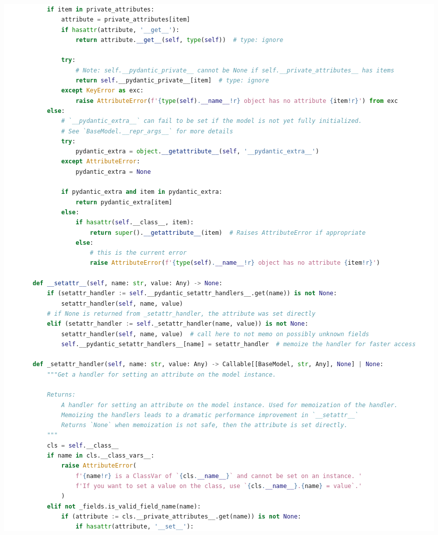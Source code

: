 ````python
            if item in private_attributes:
                attribute = private_attributes[item]
                if hasattr(attribute, '__get__'):
                    return attribute.__get__(self, type(self))  # type: ignore

                try:
                    # Note: self.__pydantic_private__ cannot be None if self.__private_attributes__ has items
                    return self.__pydantic_private__[item]  # type: ignore
                except KeyError as exc:
                    raise AttributeError(f'{type(self).__name__!r} object has no attribute {item!r}') from exc
            else:
                # `__pydantic_extra__` can fail to be set if the model is not yet fully initialized.
                # See `BaseModel.__repr_args__` for more details
                try:
                    pydantic_extra = object.__getattribute__(self, '__pydantic_extra__')
                except AttributeError:
                    pydantic_extra = None

                if pydantic_extra and item in pydantic_extra:
                    return pydantic_extra[item]
                else:
                    if hasattr(self.__class__, item):
                        return super().__getattribute__(item)  # Raises AttributeError if appropriate
                    else:
                        # this is the current error
                        raise AttributeError(f'{type(self).__name__!r} object has no attribute {item!r}')

        def __setattr__(self, name: str, value: Any) -> None:
            if (setattr_handler := self.__pydantic_setattr_handlers__.get(name)) is not None:
                setattr_handler(self, name, value)
            # if None is returned from _setattr_handler, the attribute was set directly
            elif (setattr_handler := self._setattr_handler(name, value)) is not None:
                setattr_handler(self, name, value)  # call here to not memo on possibly unknown fields
                self.__pydantic_setattr_handlers__[name] = setattr_handler  # memoize the handler for faster access

        def _setattr_handler(self, name: str, value: Any) -> Callable[[BaseModel, str, Any], None] | None:
            """Get a handler for setting an attribute on the model instance.

            Returns:
                A handler for setting an attribute on the model instance. Used for memoization of the handler.
                Memoizing the handlers leads to a dramatic performance improvement in `__setattr__`
                Returns `None` when memoization is not safe, then the attribute is set directly.
            """
            cls = self.__class__
            if name in cls.__class_vars__:
                raise AttributeError(
                    f'{name!r} is a ClassVar of `{cls.__name__}` and cannot be set on an instance. '
                    f'If you want to set a value on the class, use `{cls.__name__}.{name} = value`.'
                )
            elif not _fields.is_valid_field_name(name):
                if (attribute := cls.__private_attributes__.get(name)) is not None:
                    if hasattr(attribute, '__set__'):
````